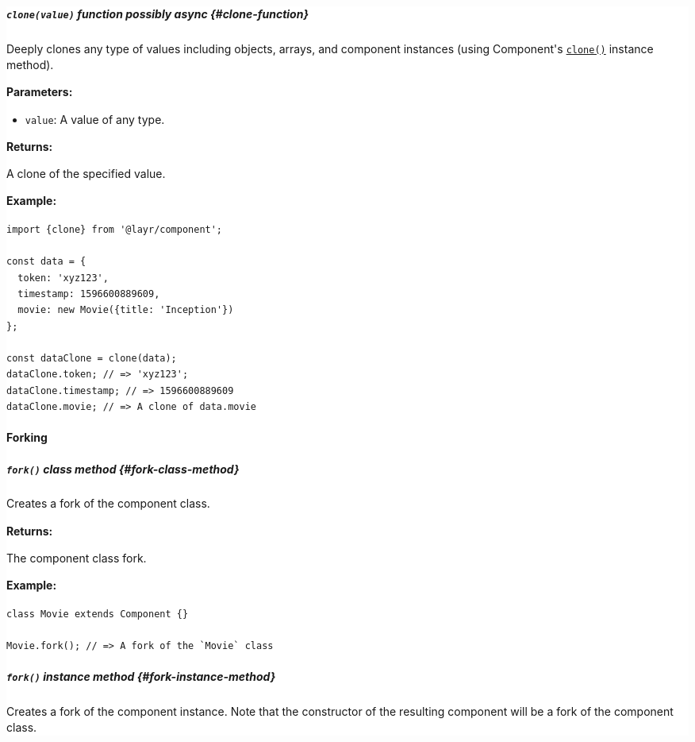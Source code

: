 ##### `clone(value)` <badge type="tertiary-outline">function</badge> <badge type="outline">possibly async</badge> {#clone-function}

Deeply clones any type of values including objects, arrays, and component instances (using Component's [`clone()`](https://layrjs.com/docs/v1/reference/component#clone-instance-method) instance method).

**Parameters:**

* `value`: A value of any type.

**Returns:**

A clone of the specified value.

**Example:**

```
import {clone} from '@layr/component';

const data = {
  token: 'xyz123',
  timestamp: 1596600889609,
  movie: new Movie({title: 'Inception'})
};

const dataClone = clone(data);
dataClone.token; // => 'xyz123';
dataClone.timestamp; // => 1596600889609
dataClone.movie; // => A clone of data.movie
```

#### Forking

##### `fork()` <badge type="secondary">class method</badge> {#fork-class-method}

Creates a fork of the component class.

**Returns:**

The component class fork.

**Example:**

```
class Movie extends Component {}

Movie.fork(); // => A fork of the `Movie` class
```

##### `fork()` <badge type="secondary-outline">instance method</badge> {#fork-instance-method}

Creates a fork of the component instance. Note that the constructor of the resulting component will be a fork of the component class.
